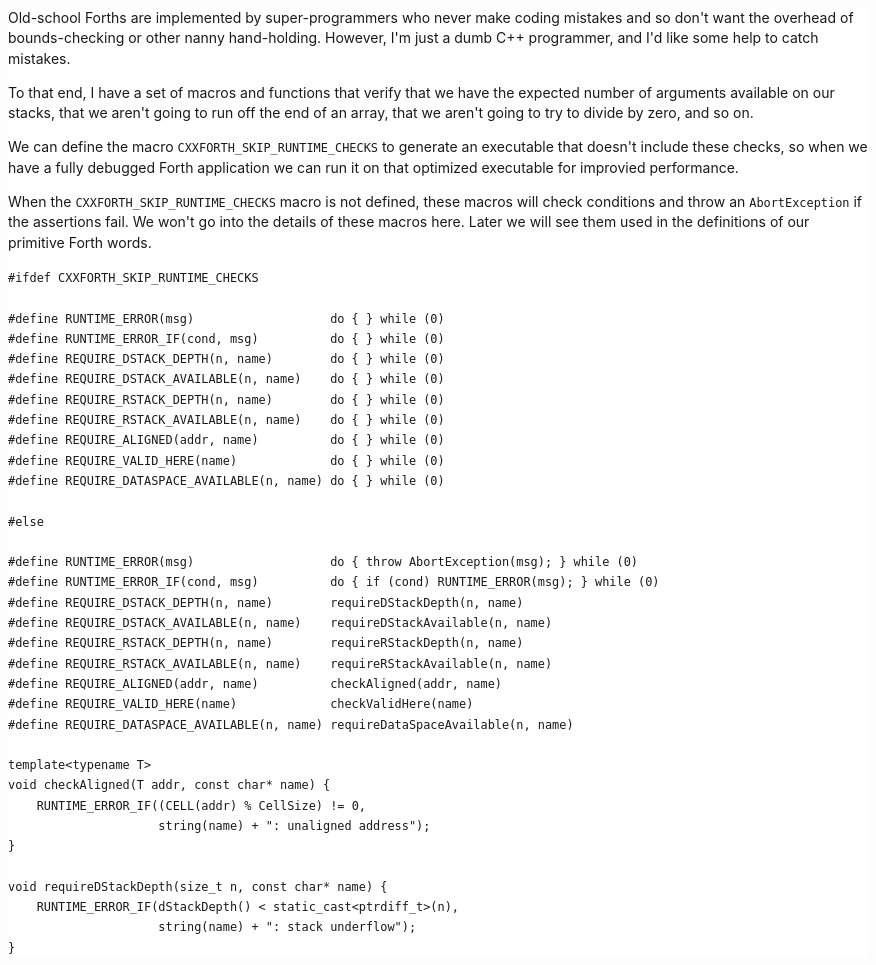 Old-school Forths are implemented by super-programmers who never make coding
mistakes and so don't want the overhead of bounds-checking or other nanny
hand-holding.  However, I'm just a dumb C++ programmer, and I'd like some help
to catch mistakes.

To that end, I have a set of macros and functions that verify that we have the
expected number of arguments available on our stacks, that we aren't going to
run off the end of an array, that we aren't going to try to divide by zero, and
so on.

We can define the macro `CXXFORTH_SKIP_RUNTIME_CHECKS` to generate an
executable that doesn't include these checks, so when we have a fully debugged
Forth application we can run it on that optimized executable for improvied
performance.

When the `CXXFORTH_SKIP_RUNTIME_CHECKS` macro is not defined, these macros
will check conditions and throw an `AbortException` if the assertions fail.  We
won't go into the details of these macros here.  Later we will see them used in
the definitions of our primitive Forth words.

    
    #ifdef CXXFORTH_SKIP_RUNTIME_CHECKS
    
    #define RUNTIME_ERROR(msg)                   do { } while (0)
    #define RUNTIME_ERROR_IF(cond, msg)          do { } while (0)
    #define REQUIRE_DSTACK_DEPTH(n, name)        do { } while (0)
    #define REQUIRE_DSTACK_AVAILABLE(n, name)    do { } while (0)
    #define REQUIRE_RSTACK_DEPTH(n, name)        do { } while (0)
    #define REQUIRE_RSTACK_AVAILABLE(n, name)    do { } while (0)
    #define REQUIRE_ALIGNED(addr, name)          do { } while (0)
    #define REQUIRE_VALID_HERE(name)             do { } while (0)
    #define REQUIRE_DATASPACE_AVAILABLE(n, name) do { } while (0)
    
    #else
    
    #define RUNTIME_ERROR(msg)                   do { throw AbortException(msg); } while (0)
    #define RUNTIME_ERROR_IF(cond, msg)          do { if (cond) RUNTIME_ERROR(msg); } while (0)
    #define REQUIRE_DSTACK_DEPTH(n, name)        requireDStackDepth(n, name)
    #define REQUIRE_DSTACK_AVAILABLE(n, name)    requireDStackAvailable(n, name)
    #define REQUIRE_RSTACK_DEPTH(n, name)        requireRStackDepth(n, name)
    #define REQUIRE_RSTACK_AVAILABLE(n, name)    requireRStackAvailable(n, name)
    #define REQUIRE_ALIGNED(addr, name)          checkAligned(addr, name)
    #define REQUIRE_VALID_HERE(name)             checkValidHere(name)
    #define REQUIRE_DATASPACE_AVAILABLE(n, name) requireDataSpaceAvailable(n, name)
    
    template<typename T>
    void checkAligned(T addr, const char* name) {
        RUNTIME_ERROR_IF((CELL(addr) % CellSize) != 0,
                         string(name) + ": unaligned address");
    }
    
    void requireDStackDepth(size_t n, const char* name) {
        RUNTIME_ERROR_IF(dStackDepth() < static_cast<ptrdiff_t>(n),
                         string(name) + ": stack underflow");
    }
    